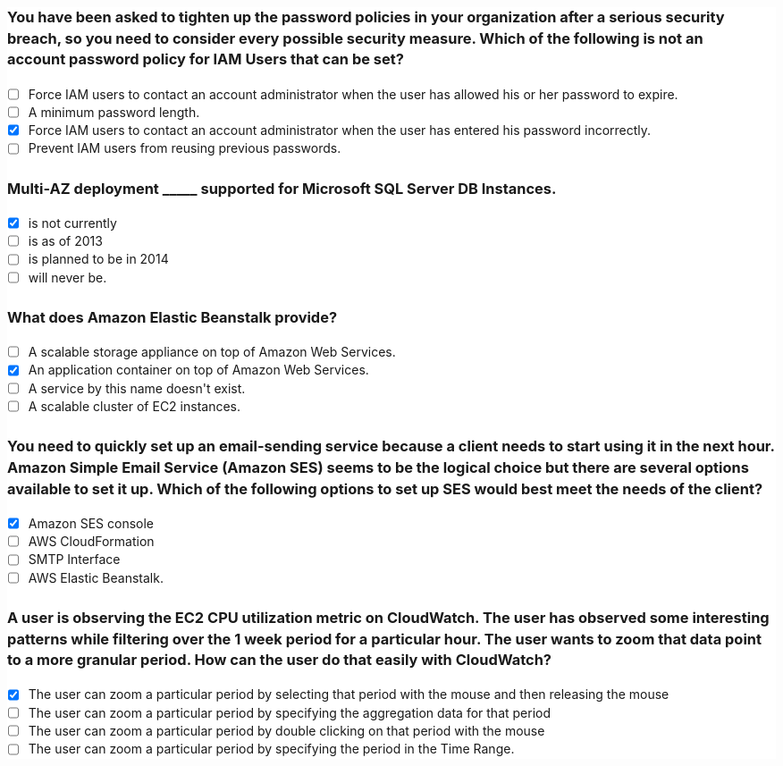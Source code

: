 ### You have been asked to tighten up the password policies in your organization after a serious security breach, so you need to consider every possible security measure. Which of the following is not an account password policy for IAM Users that can be set?

- [ ] Force IAM users to contact an account administrator when the user has allowed his or her password to expire.
- [ ] A minimum password length.
- [x] Force IAM users to contact an account administrator when the user has entered his password incorrectly.
- [ ] Prevent IAM users from reusing previous passwords.

### Multi-AZ deployment _____ supported for Microsoft SQL Server DB Instances.

- [x] is not currently
- [ ] is as of 2013
- [ ] is planned to be in 2014
- [ ] will never be.

### What does Amazon Elastic Beanstalk provide?

- [ ] A scalable storage appliance on top of Amazon Web Services.
- [x] An application container on top of Amazon Web Services.
- [ ] A service by this name doesn't exist.
- [ ] A scalable cluster of EC2 instances.

### You need to quickly set up an email-sending service because a client needs to start using it in the next hour. Amazon Simple Email Service (Amazon SES) seems to be the logical choice but there are several options available to set it up. Which of the following options to set up SES would best meet the needs of the client?

- [x] Amazon SES console
- [ ] AWS CloudFormation
- [ ] SMTP Interface
- [ ] AWS Elastic Beanstalk.

### A user is observing the EC2 CPU utilization metric on CloudWatch. The user has observed some interesting patterns while filtering over the 1 week period for a particular hour. The user wants to zoom that data point to a more granular period. How can the user do that easily with CloudWatch?

- [x] The user can zoom a particular period by selecting that period with the mouse and then releasing the mouse
- [ ] The user can zoom a particular period by specifying the aggregation data for that period
- [ ] The user can zoom a particular period by double clicking on that period with the mouse
- [ ] The user can zoom a particular period by specifying the period in the Time Range.
